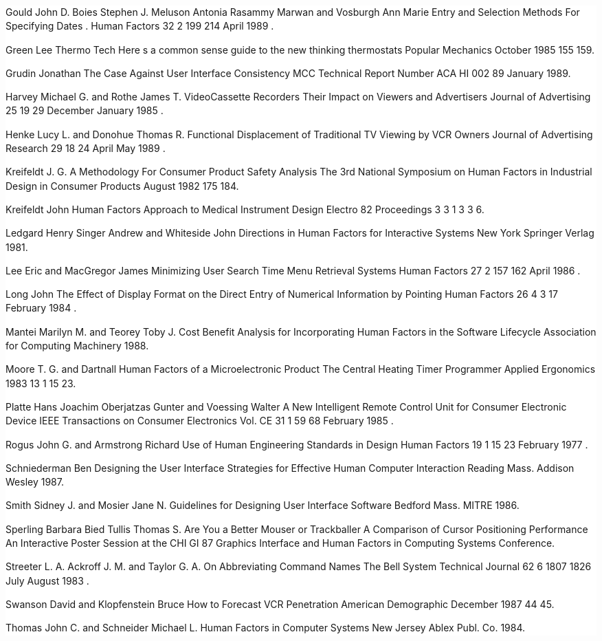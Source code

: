 Gould John D. Boies Stephen J. Meluson Antonia Rasammy Marwan and Vosburgh Ann Marie Entry and Selection Methods For Specifying Dates . Human Factors 32 2 199 214 April 1989 .

Green Lee Thermo Tech Here s a common sense guide to the new thinking thermostats Popular Mechanics October 1985 155 159.

Grudin Jonathan The Case Against User Interface Consistency MCC Technical Report Number ACA HI 002 89 January 1989.

Harvey Michael G. and Rothe James T. VideoCassette Recorders Their Impact on Viewers and Advertisers Journal of Advertising 25 19 29 December January 1985 .

Henke Lucy L. and Donohue Thomas R. Functional Displacement of Traditional TV Viewing by VCR Owners Journal of Advertising Research 29 18 24 April May 1989 .

Kreifeldt J. G. A Methodology For Consumer Product Safety Analysis The 3rd National Symposium on Human Factors in Industrial Design in Consumer Products August 1982 175 184.

Kreifeldt John Human Factors Approach to Medical Instrument Design Electro 82 Proceedings 3 3 1 3 3 6.

Ledgard Henry Singer Andrew and Whiteside John Directions in Human Factors for Interactive Systems New York Springer Verlag 1981.

Lee Eric and MacGregor James Minimizing User Search Time Menu Retrieval Systems Human Factors 27 2 157 162 April 1986 .

Long John The Effect of Display Format on the Direct Entry of Numerical Information by Pointing Human Factors 26 4 3 17 February 1984 .

Mantei Marilyn M. and Teorey Toby J. Cost Benefit Analysis for Incorporating Human Factors in the Software Lifecycle Association for Computing Machinery 1988.

Moore T. G. and Dartnall Human Factors of a Microelectronic Product The Central Heating Timer Programmer Applied Ergonomics 1983 13 1 15 23.

Platte Hans Joachim Oberjatzas Gunter and Voessing Walter A New Intelligent Remote Control Unit for Consumer Electronic Device IEEE Transactions on Consumer Electronics Vol. CE 31 1 59 68 February 1985 .

Rogus John G. and Armstrong Richard Use of Human Engineering Standards in Design Human Factors 19 1 15 23 February 1977 .

Schniederman Ben Designing the User Interface Strategies for Effective Human Computer Interaction Reading Mass. Addison Wesley 1987.

Smith Sidney J. and Mosier Jane N. Guidelines for Designing User Interface Software Bedford Mass. MITRE 1986.

Sperling Barbara Bied Tullis Thomas S. Are You a Better Mouser or Trackballer A Comparison of Cursor Positioning Performance An Interactive Poster Session at the CHI GI 87 Graphics Interface and Human Factors in Computing Systems Conference.

Streeter L. A. Ackroff J. M. and Taylor G. A. On Abbreviating Command Names The Bell System Technical Journal 62 6 1807 1826 July August 1983 .

Swanson David and Klopfenstein Bruce How to Forecast VCR Penetration American Demographic December 1987 44 45.

Thomas John C. and Schneider Michael L. Human Factors in Computer Systems New Jersey Ablex Publ. Co. 1984.
